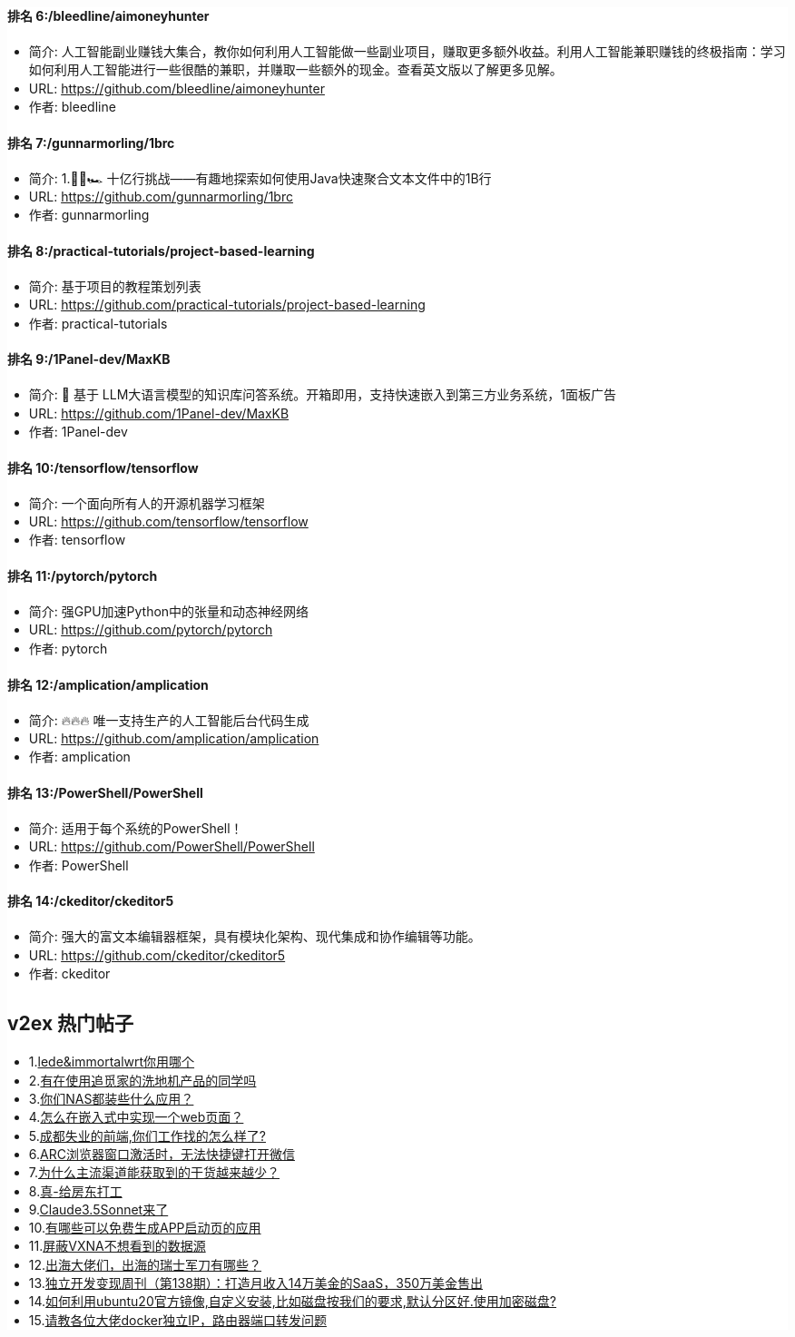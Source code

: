 #### 排名 6:/bleedline/aimoneyhunter
- 简介: 人工智能副业赚钱大集合，教你如何利用人工智能做一些副业项目，赚取更多额外收益。利用人工智能兼职赚钱的终极指南：学习如何利用人工智能进行一些很酷的兼职，并赚取一些额外的现金。查看英文版以了解更多见解。
- URL: https://github.com/bleedline/aimoneyhunter
- 作者: bleedline 

#### 排名 7:/gunnarmorling/1brc
- 简介: 1.️⃣🐝🏎️ 十亿行挑战——有趣地探索如何使用Java快速聚合文本文件中的1B行
- URL: https://github.com/gunnarmorling/1brc
- 作者: gunnarmorling 

#### 排名 8:/practical-tutorials/project-based-learning
- 简介: 基于项目的教程策划列表
- URL: https://github.com/practical-tutorials/project-based-learning
- 作者: practical-tutorials 

#### 排名 9:/1Panel-dev/MaxKB
- 简介: 🚀 基于 LLM大语言模型的知识库问答系统。开箱即用，支持快速嵌入到第三方业务系统，1面板广告
- URL: https://github.com/1Panel-dev/MaxKB
- 作者: 1Panel-dev 

#### 排名 10:/tensorflow/tensorflow
- 简介: 一个面向所有人的开源机器学习框架
- URL: https://github.com/tensorflow/tensorflow
- 作者: tensorflow 

#### 排名 11:/pytorch/pytorch
- 简介: 强GPU加速Python中的张量和动态神经网络
- URL: https://github.com/pytorch/pytorch
- 作者: pytorch 

#### 排名 12:/amplication/amplication
- 简介: 🔥🔥🔥 唯一支持生产的人工智能后台代码生成
- URL: https://github.com/amplication/amplication
- 作者: amplication 

#### 排名 13:/PowerShell/PowerShell
- 简介: 适用于每个系统的PowerShell！
- URL: https://github.com/PowerShell/PowerShell
- 作者: PowerShell 

#### 排名 14:/ckeditor/ckeditor5
- 简介: 强大的富文本编辑器框架，具有模块化架构、现代集成和协作编辑等功能。
- URL: https://github.com/ckeditor/ckeditor5
- 作者: ckeditor 

## v2ex 热门帖子

- 1.[lede&immortalwrt你用哪个](https://www.v2ex.com/t/1051345#reply14)
- 2.[有在使用追觅家的洗地机产品的同学吗](https://www.v2ex.com/t/1051351#reply12)
- 3.[你们NAS都装些什么应用？](https://www.v2ex.com/t/1051346#reply9)
- 4.[怎么在嵌入式中实现一个web页面？](https://www.v2ex.com/t/1051349#reply5)
- 5.[成都失业的前端,你们工作找的怎么样了?](https://www.v2ex.com/t/1051350#reply5)
- 6.[ARC浏览器窗口激活时，无法快捷键打开微信](https://www.v2ex.com/t/1051356#reply2)
- 7.[为什么主流渠道能获取到的干货越来越少？](https://www.v2ex.com/t/1051357#reply2)
- 8.[真-给房东打工](https://www.v2ex.com/t/1051359#reply2)
- 9.[Claude3.5Sonnet来了](https://www.v2ex.com/t/1051348#reply1)
- 10.[有哪些可以免费生成APP启动页的应用](https://www.v2ex.com/t/1051354#reply1)
- 11.[屏蔽VXNA不想看到的数据源](https://www.v2ex.com/t/1051355#reply1)
- 12.[出海大佬们，出海的瑞士军刀有哪些？](https://www.v2ex.com/t/1051352#reply0)
- 13.[独立开发变现周刊（第138期）：打造月收入14万美金的SaaS，350万美金售出](https://www.v2ex.com/t/1051353#reply0)
- 14.[如何利用ubuntu20官方镜像,自定义安装,比如磁盘按我们的要求,默认分区好.使用加密磁盘?](https://www.v2ex.com/t/1051358#reply0)
- 15.[请教各位大佬docker独立IP，路由器端口转发问题](https://www.v2ex.com/t/1051361#reply0)